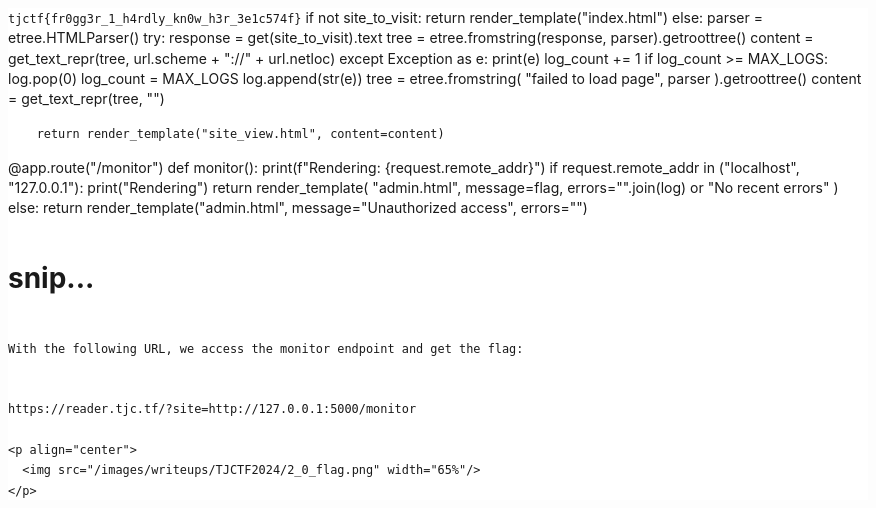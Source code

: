 ``` tjctf{fr0gg3r_1_h4rdly_kn0w_h3r_3e1c574f} ```
    if not site_to_visit:
        return render_template("index.html")
    else:
        parser = etree.HTMLParser()
        try:
            response = get(site_to_visit).text
            tree = etree.fromstring(response, parser).getroottree()
            content = get_text_repr(tree, url.scheme + "://" + url.netloc)
        except Exception as e:
            print(e)
            log_count += 1
            if log_count >= MAX_LOGS:
                log.pop(0)
                log_count = MAX_LOGS
            log.append(str(e))
            tree = etree.fromstring(
                "<body>failed to load page</body>", parser
            ).getroottree()
            content = get_text_repr(tree, "")

        return render_template("site_view.html", content=content)


@app.route("/monitor")
def monitor():
    print(f"Rendering: {request.remote_addr}")
    if request.remote_addr in ("localhost", "127.0.0.1"):
        print("Rendering")
        return render_template(
            "admin.html", message=flag, errors="".join(log) or "No recent errors"
        )
    else:
        return render_template("admin.html", message="Unauthorized access", errors="")
# snip...
```

With the following URL, we access the monitor endpoint and get the flag:


https://reader.tjc.tf/?site=http://127.0.0.1:5000/monitor

<p align="center">
  <img src="/images/writeups/TJCTF2024/2_0_flag.png" width="65%"/>
</p>
